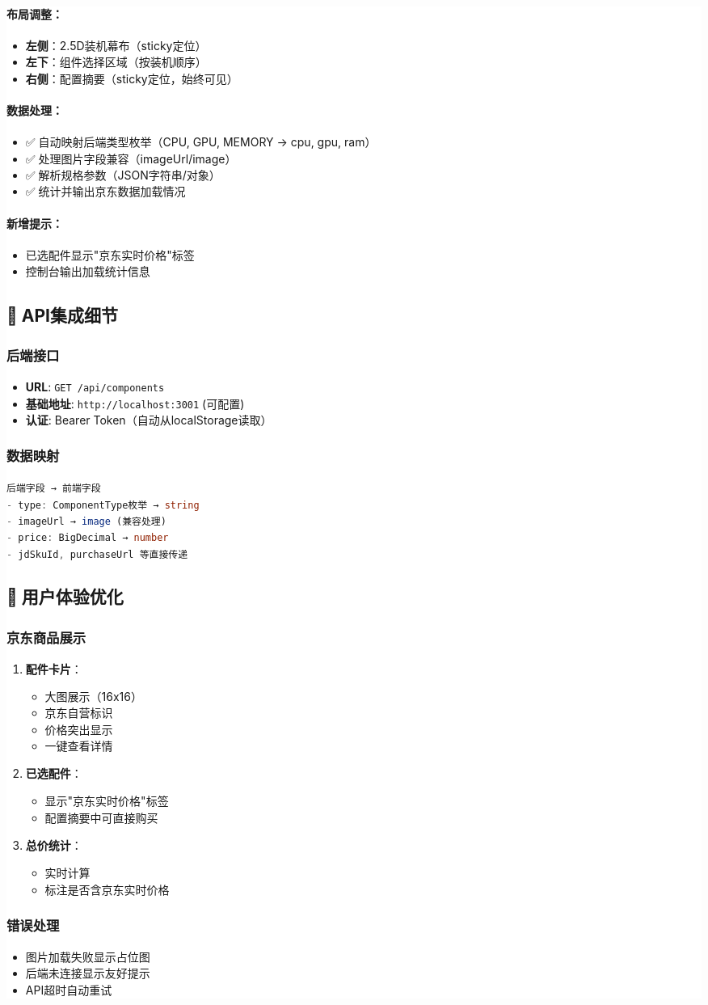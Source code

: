 #### 布局调整：
- **左侧**：2.5D装机幕布（sticky定位）
- **左下**：组件选择区域（按装机顺序）
- **右侧**：配置摘要（sticky定位，始终可见）

#### 数据处理：
- ✅ 自动映射后端类型枚举（CPU, GPU, MEMORY → cpu, gpu, ram）
- ✅ 处理图片字段兼容（imageUrl/image）
- ✅ 解析规格参数（JSON字符串/对象）
- ✅ 统计并输出京东数据加载情况

#### 新增提示：
- 已选配件显示"京东实时价格"标签
- 控制台输出加载统计信息

## 🔧 API集成细节

### 后端接口
- **URL**: `GET /api/components`
- **基础地址**: `http://localhost:3001` (可配置)
- **认证**: Bearer Token（自动从localStorage读取）

### 数据映射
```typescript
后端字段 → 前端字段
- type: ComponentType枚举 → string
- imageUrl → image (兼容处理)
- price: BigDecimal → number
- jdSkuId, purchaseUrl 等直接传递
```

## 📱 用户体验优化

### 京东商品展示
1. **配件卡片**：
   - 大图展示（16x16）
   - 京东自营标识
   - 价格突出显示
   - 一键查看详情

2. **已选配件**：
   - 显示"京东实时价格"标签
   - 配置摘要中可直接购买

3. **总价统计**：
   - 实时计算
   - 标注是否含京东实时价格

### 错误处理
- 图片加载失败显示占位图
- 后端未连接显示友好提示
- API超时自动重试
